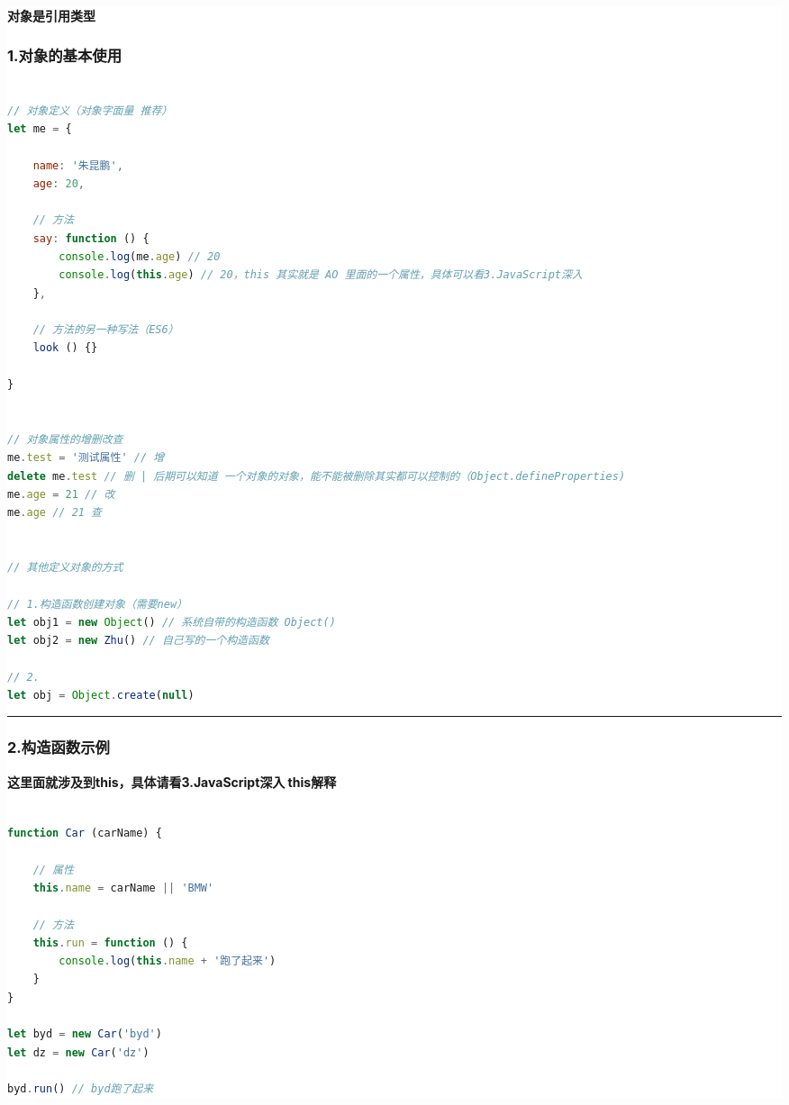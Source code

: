 **对象是引用类型**

### 1.对象的基本使用

```js

// 对象定义（对象字面量 推荐）
let me = {

    name: '朱昆鹏',
    age: 20,

    // 方法
    say: function () {
        console.log(me.age) // 20
        console.log(this.age) // 20，this 其实就是 AO 里面的一个属性，具体可以看3.JavaScript深入
    },

    // 方法的另一种写法（ES6）
    look () {}

}


// 对象属性的增删改查
me.test = '测试属性' // 增
delete me.test // 删 | 后期可以知道 一个对象的对象，能不能被删除其实都可以控制的（Object.defineProperties)
me.age = 21 // 改
me.age // 21 查


// 其他定义对象的方式

// 1.构造函数创建对象（需要new）
let obj1 = new Object() // 系统自带的构造函数 Object()
let obj2 = new Zhu() // 自己写的一个构造函数

// 2.
let obj = Object.create(null)

```

---

### 2.构造函数示例

**这里面就涉及到this，具体请看3.JavaScript深入 this解释**

```js

function Car (carName) {

    // 属性
    this.name = carName || 'BMW'
    
    // 方法
    this.run = function () {
        console.log(this.name + '跑了起来')
    }
}

let byd = new Car('byd')
let dz = new Car('dz')

byd.run() // byd跑了起来
```